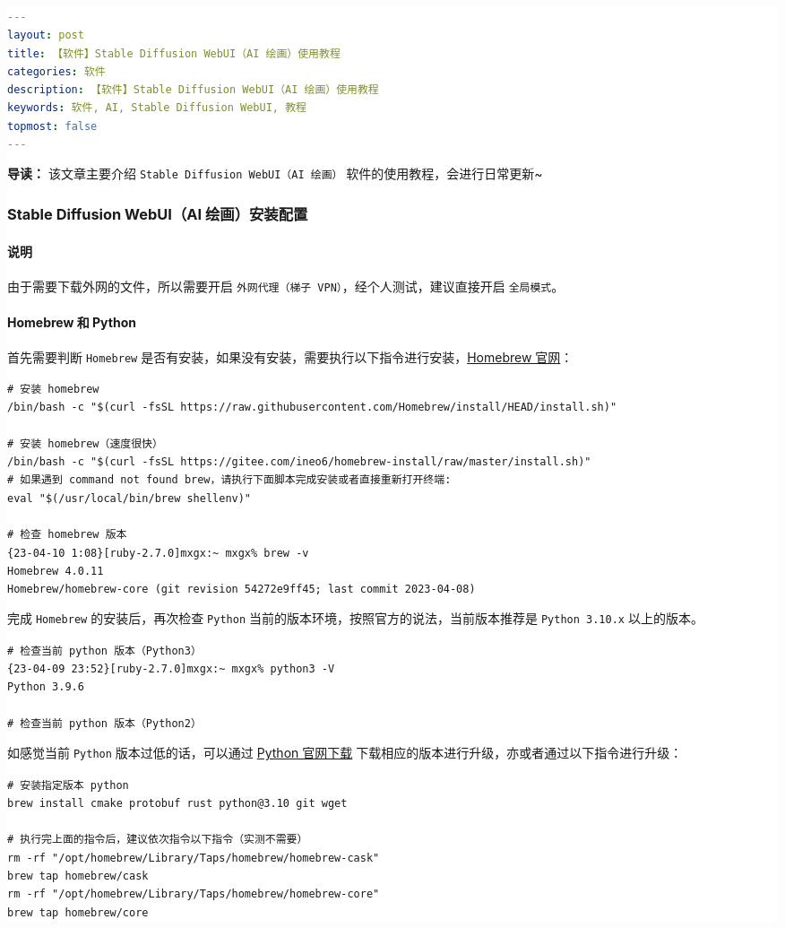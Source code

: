 ```yaml
---
layout: post
title: 【软件】Stable Diffusion WebUI（AI 绘画）使用教程
categories: 软件
description: 【软件】Stable Diffusion WebUI（AI 绘画）使用教程
keywords: 软件, AI, Stable Diffusion WebUI, 教程
topmost: false
---
```


**导读：** 
该文章主要介绍 `Stable Diffusion WebUI（AI 绘画）` 软件的使用教程，会进行日常更新~

### Stable Diffusion WebUI（AI 绘画）安装配置
#### 说明

由于需要下载外网的文件，所以需要开启 `外网代理（梯子 VPN）`，经个人测试，建议直接开启 `全局模式`。

#### Homebrew 和 Python

首先需要判断 `Homebrew` 是否有安装，如果没有安装，需要执行以下指令进行安装，[Homebrew 官网](https://brew.sh/)：

```
# 安装 homebrew
/bin/bash -c "$(curl -fsSL https://raw.githubusercontent.com/Homebrew/install/HEAD/install.sh)"

# 安装 homebrew（速度很快）
/bin/bash -c "$(curl -fsSL https://gitee.com/ineo6/homebrew-install/raw/master/install.sh)"
# 如果遇到 command not found brew，请执行下面脚本完成安装或者直接重新打开终端:
eval "$(/usr/local/bin/brew shellenv)"

# 检查 homebrew 版本
{23-04-10 1:08}[ruby-2.7.0]mxgx:~ mxgx% brew -v 
Homebrew 4.0.11
Homebrew/homebrew-core (git revision 54272e9ff45; last commit 2023-04-08)
```

完成 `Homebrew` 的安装后，再次检查 `Python` 当前的版本环境，按照官方的说法，当前版本推荐是 `Python 3.10.x` 以上的版本。

```
# 检查当前 python 版本（Python3）
{23-04-09 23:52}[ruby-2.7.0]mxgx:~ mxgx% python3 -V
Python 3.9.6

# 检查当前 python 版本（Python2）

```

如感觉当前 `Python` 版本过低的话，可以通过 [Python 官网下载](https://www.python.org/downloads/) 下载相应的版本进行升级，亦或者通过以下指令进行升级：

```
# 安装指定版本 python
brew install cmake protobuf rust python@3.10 git wget

# 执行完上面的指令后，建议依次指令以下指令（实测不需要）
rm -rf "/opt/homebrew/Library/Taps/homebrew/homebrew-cask"
brew tap homebrew/cask
rm -rf "/opt/homebrew/Library/Taps/homebrew/homebrew-core"
brew tap homebrew/core
```
